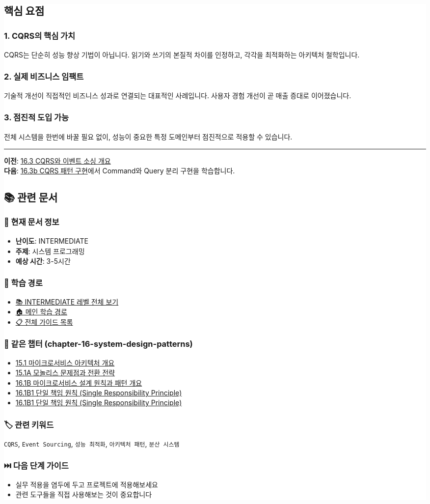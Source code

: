 ## 핵심 요점

### 1. CQRS의 핵심 가치

CQRS는 단순히 성능 향상 기법이 아닙니다. 읽기와 쓰기의 본질적 차이를 인정하고, 각각을 최적화하는 아키텍처 철학입니다.

### 2. 실제 비즈니스 임팩트

기술적 개선이 직접적인 비즈니스 성과로 연결되는 대표적인 사례입니다. 사용자 경험 개선이 곧 매출 증대로 이어졌습니다.

### 3. 점진적 도입 가능

전체 시스템을 한번에 바꿀 필요 없이, 성능이 중요한 특정 도메인부터 점진적으로 적용할 수 있습니다.

---

**이전**: [16.3 CQRS와 이벤트 소싱 개요](chapter-16-distributed-system-patterns/03-cqrs-event-sourcing.md)  
**다음**: [16.3b CQRS 패턴 구현](chapter-16-distributed-system-patterns/03b-cqrs-pattern-implementation.md)에서 Command와 Query 분리 구현을 학습합니다.

## 📚 관련 문서

### 📖 현재 문서 정보

- **난이도**: INTERMEDIATE
- **주제**: 시스템 프로그래밍
- **예상 시간**: 3-5시간

### 🎯 학습 경로

- [📚 INTERMEDIATE 레벨 전체 보기](../learning-paths/intermediate/)
- [🏠 메인 학습 경로](../learning-paths/)
- [📋 전체 가이드 목록](../README.md)

### 📂 같은 챕터 (chapter-16-system-design-patterns)

- [15.1 마이크로서비스 아키텍처 개요](../chapter-15-microservices-architecture/16-01-microservices-architecture.md)
- [15.1A 모놀리스 문제점과 전환 전략](../chapter-15-microservices-architecture/16-10-monolith-to-microservices.md)
- [16.1B 마이크로서비스 설계 원칙과 패턴 개요](./16-11-design-principles.md)
- [16.1B1 단일 책임 원칙 (Single Responsibility Principle)](./16-12-1-single-responsibility-principle.md)
- [16.1B1 단일 책임 원칙 (Single Responsibility Principle)](./16-13-1-single-responsibility.md)

### 🏷️ 관련 키워드

`CQRS`, `Event Sourcing`, `성능 최적화`, `아키텍처 패턴`, `분산 시스템`

### ⏭️ 다음 단계 가이드

- 실무 적용을 염두에 두고 프로젝트에 적용해보세요
- 관련 도구들을 직접 사용해보는 것이 중요합니다
